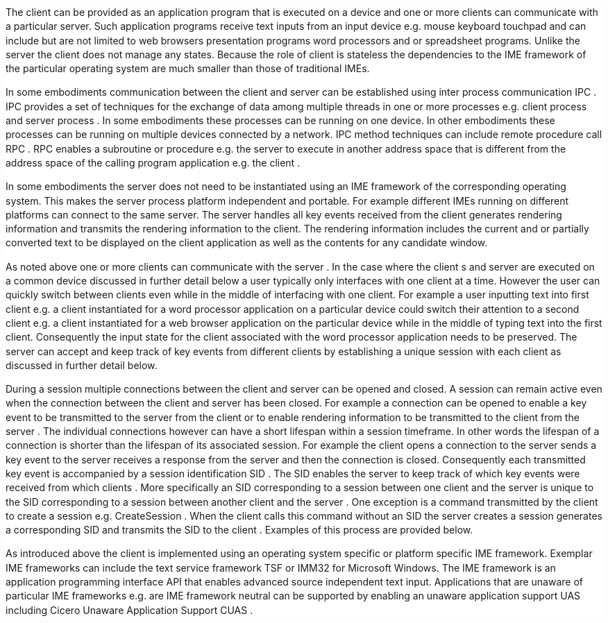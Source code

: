 The client can be provided as an application program that is executed on a device and one or more clients can communicate with a particular server. Such application programs receive text inputs from an input device e.g. mouse keyboard touchpad and can include but are not limited to web browsers presentation programs word processors and or spreadsheet programs. Unlike the server the client does not manage any states. Because the role of client is stateless the dependencies to the IME framework of the particular operating system are much smaller than those of traditional IMEs.

In some embodiments communication between the client and server can be established using inter process communication IPC . IPC provides a set of techniques for the exchange of data among multiple threads in one or more processes e.g. client process and server process . In some embodiments these processes can be running on one device. In other embodiments these processes can be running on multiple devices connected by a network. IPC method techniques can include remote procedure call RPC . RPC enables a subroutine or procedure e.g. the server to execute in another address space that is different from the address space of the calling program application e.g. the client .

In some embodiments the server does not need to be instantiated using an IME framework of the corresponding operating system. This makes the server process platform independent and portable. For example different IMEs running on different platforms can connect to the same server. The server handles all key events received from the client generates rendering information and transmits the rendering information to the client. The rendering information includes the current and or partially converted text to be displayed on the client application as well as the contents for any candidate window.

As noted above one or more clients can communicate with the server . In the case where the client s and server are executed on a common device discussed in further detail below a user typically only interfaces with one client at a time. However the user can quickly switch between clients even while in the middle of interfacing with one client. For example a user inputting text into first client e.g. a client instantiated for a word processor application on a particular device could switch their attention to a second client e.g. a client instantiated for a web browser application on the particular device while in the middle of typing text into the first client. Consequently the input state for the client associated with the word processor application needs to be preserved. The server can accept and keep track of key events from different clients by establishing a unique session with each client as discussed in further detail below.

During a session multiple connections between the client and server can be opened and closed. A session can remain active even when the connection between the client and server has been closed. For example a connection can be opened to enable a key event to be transmitted to the server from the client or to enable rendering information to be transmitted to the client from the server . The individual connections however can have a short lifespan within a session timeframe. In other words the lifespan of a connection is shorter than the lifespan of its associated session. For example the client opens a connection to the server sends a key event to the server receives a response from the server and then the connection is closed. Consequently each transmitted key event is accompanied by a session identification SID . The SID enables the server to keep track of which key events were received from which clients . More specifically an SID corresponding to a session between one client and the server is unique to the SID corresponding to a session between another client and the server . One exception is a command transmitted by the client to create a session e.g. CreateSession . When the client calls this command without an SID the server creates a session generates a corresponding SID and transmits the SID to the client . Examples of this process are provided below.

As introduced above the client is implemented using an operating system specific or platform specific IME framework. Exemplar IME frameworks can include the text service framework TSF or IMM32 for Microsoft Windows. The IME framework is an application programming interface API that enables advanced source independent text input. Applications that are unaware of particular IME frameworks e.g. are IME framework neutral can be supported by enabling an unaware application support UAS including Cicero Unaware Application Support CUAS .
